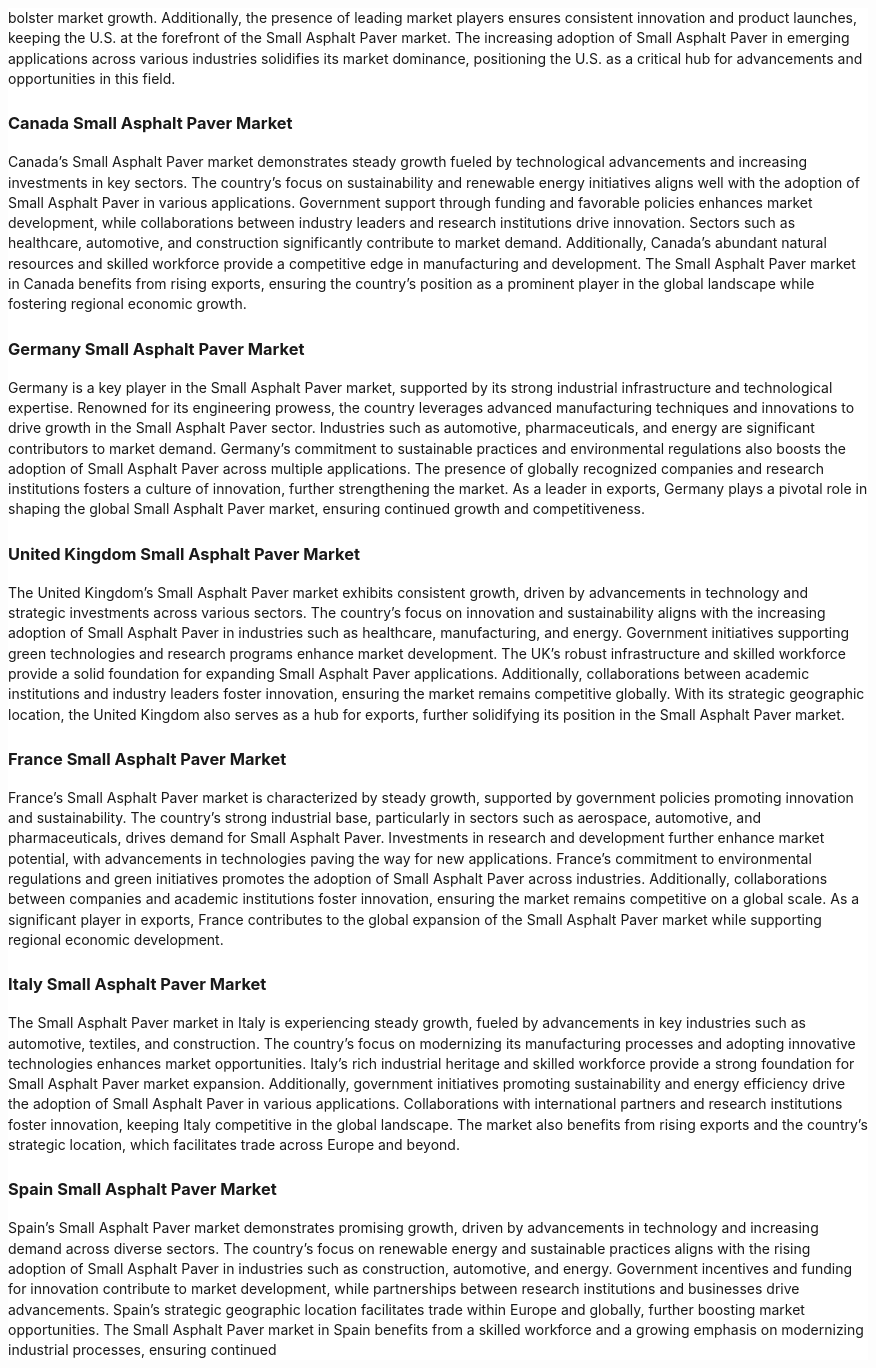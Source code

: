 bolster market growth. Additionally, the presence of leading market players ensures consistent innovation and product launches, keeping the U.S. at the forefront of the Small Asphalt Paver market. The increasing adoption of Small Asphalt Paver in emerging applications across various industries solidifies its market dominance, positioning the U.S. as a critical hub for advancements and opportunities in this field.</p><h3>Canada Small Asphalt Paver Market</h3><p>Canada&rsquo;s Small Asphalt Paver market demonstrates steady growth fueled by technological advancements and increasing investments in key sectors. The country&rsquo;s focus on sustainability and renewable energy initiatives aligns well with the adoption of Small Asphalt Paver in various applications. Government support through funding and favorable policies enhances market development, while collaborations between industry leaders and research institutions drive innovation. Sectors such as healthcare, automotive, and construction significantly contribute to market demand. Additionally, Canada&rsquo;s abundant natural resources and skilled workforce provide a competitive edge in manufacturing and development. The Small Asphalt Paver market in Canada benefits from rising exports, ensuring the country&rsquo;s position as a prominent player in the global landscape while fostering regional economic growth.</p><h3>Germany Small Asphalt Paver Market</h3><p>Germany is a key player in the Small Asphalt Paver market, supported by its strong industrial infrastructure and technological expertise. Renowned for its engineering prowess, the country leverages advanced manufacturing techniques and innovations to drive growth in the Small Asphalt Paver sector. Industries such as automotive, pharmaceuticals, and energy are significant contributors to market demand. Germany&rsquo;s commitment to sustainable practices and environmental regulations also boosts the adoption of Small Asphalt Paver across multiple applications. The presence of globally recognized companies and research institutions fosters a culture of innovation, further strengthening the market. As a leader in exports, Germany plays a pivotal role in shaping the global Small Asphalt Paver market, ensuring continued growth and competitiveness.</p><h3>United Kingdom Small Asphalt Paver Market</h3><p>The United Kingdom&rsquo;s Small Asphalt Paver market exhibits consistent growth, driven by advancements in technology and strategic investments across various sectors. The country&rsquo;s focus on innovation and sustainability aligns with the increasing adoption of Small Asphalt Paver in industries such as healthcare, manufacturing, and energy. Government initiatives supporting green technologies and research programs enhance market development. The UK&rsquo;s robust infrastructure and skilled workforce provide a solid foundation for expanding Small Asphalt Paver applications. Additionally, collaborations between academic institutions and industry leaders foster innovation, ensuring the market remains competitive globally. With its strategic geographic location, the United Kingdom also serves as a hub for exports, further solidifying its position in the Small Asphalt Paver market.</p><h3>France Small Asphalt Paver Market</h3><p>France&rsquo;s Small Asphalt Paver market is characterized by steady growth, supported by government policies promoting innovation and sustainability. The country&rsquo;s strong industrial base, particularly in sectors such as aerospace, automotive, and pharmaceuticals, drives demand for Small Asphalt Paver. Investments in research and development further enhance market potential, with advancements in technologies paving the way for new applications. France&rsquo;s commitment to environmental regulations and green initiatives promotes the adoption of Small Asphalt Paver across industries. Additionally, collaborations between companies and academic institutions foster innovation, ensuring the market remains competitive on a global scale. As a significant player in exports, France contributes to the global expansion of the Small Asphalt Paver market while supporting regional economic development.</p><h3>Italy Small Asphalt Paver Market</h3><p>The Small Asphalt Paver market in Italy is experiencing steady growth, fueled by advancements in key industries such as automotive, textiles, and construction. The country&rsquo;s focus on modernizing its manufacturing processes and adopting innovative technologies enhances market opportunities. Italy&rsquo;s rich industrial heritage and skilled workforce provide a strong foundation for Small Asphalt Paver market expansion. Additionally, government initiatives promoting sustainability and energy efficiency drive the adoption of Small Asphalt Paver in various applications. Collaborations with international partners and research institutions foster innovation, keeping Italy competitive in the global landscape. The market also benefits from rising exports and the country&rsquo;s strategic location, which facilitates trade across Europe and beyond.</p><h3>Spain Small Asphalt Paver Market</h3><p>Spain&rsquo;s Small Asphalt Paver market demonstrates promising growth, driven by advancements in technology and increasing demand across diverse sectors. The country&rsquo;s focus on renewable energy and sustainable practices aligns with the rising adoption of Small Asphalt Paver in industries such as construction, automotive, and energy. Government incentives and funding for innovation contribute to market development, while partnerships between research institutions and businesses drive advancements. Spain&rsquo;s strategic geographic location facilitates trade within Europe and globally, further boosting market opportunities. The Small Asphalt Paver market in Spain benefits from a skilled workforce and a growing emphasis on modernizing industrial processes, ensuring continued
